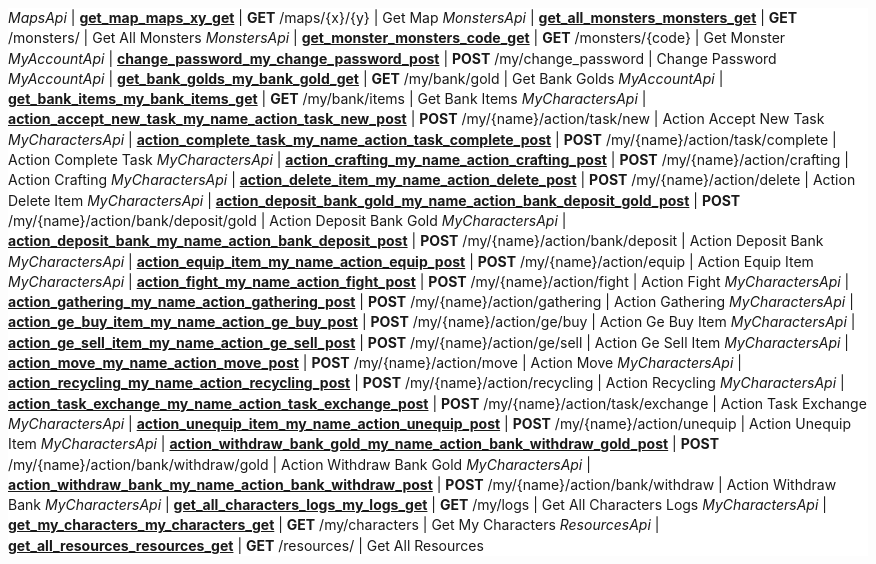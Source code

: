 *MapsApi* | [**get_map_maps_xy_get**](docs/MapsApi.md#get_map_maps_xy_get) | **GET** /maps/{x}/{y} | Get Map
*MonstersApi* | [**get_all_monsters_monsters_get**](docs/MonstersApi.md#get_all_monsters_monsters_get) | **GET** /monsters/ | Get All Monsters
*MonstersApi* | [**get_monster_monsters_code_get**](docs/MonstersApi.md#get_monster_monsters_code_get) | **GET** /monsters/{code} | Get Monster
*MyAccountApi* | [**change_password_my_change_password_post**](docs/MyAccountApi.md#change_password_my_change_password_post) | **POST** /my/change_password | Change Password
*MyAccountApi* | [**get_bank_golds_my_bank_gold_get**](docs/MyAccountApi.md#get_bank_golds_my_bank_gold_get) | **GET** /my/bank/gold | Get Bank Golds
*MyAccountApi* | [**get_bank_items_my_bank_items_get**](docs/MyAccountApi.md#get_bank_items_my_bank_items_get) | **GET** /my/bank/items | Get Bank Items
*MyCharactersApi* | [**action_accept_new_task_my_name_action_task_new_post**](docs/MyCharactersApi.md#action_accept_new_task_my_name_action_task_new_post) | **POST** /my/{name}/action/task/new | Action Accept New Task
*MyCharactersApi* | [**action_complete_task_my_name_action_task_complete_post**](docs/MyCharactersApi.md#action_complete_task_my_name_action_task_complete_post) | **POST** /my/{name}/action/task/complete | Action Complete Task
*MyCharactersApi* | [**action_crafting_my_name_action_crafting_post**](docs/MyCharactersApi.md#action_crafting_my_name_action_crafting_post) | **POST** /my/{name}/action/crafting | Action Crafting
*MyCharactersApi* | [**action_delete_item_my_name_action_delete_post**](docs/MyCharactersApi.md#action_delete_item_my_name_action_delete_post) | **POST** /my/{name}/action/delete | Action Delete Item
*MyCharactersApi* | [**action_deposit_bank_gold_my_name_action_bank_deposit_gold_post**](docs/MyCharactersApi.md#action_deposit_bank_gold_my_name_action_bank_deposit_gold_post) | **POST** /my/{name}/action/bank/deposit/gold | Action Deposit Bank Gold
*MyCharactersApi* | [**action_deposit_bank_my_name_action_bank_deposit_post**](docs/MyCharactersApi.md#action_deposit_bank_my_name_action_bank_deposit_post) | **POST** /my/{name}/action/bank/deposit | Action Deposit Bank
*MyCharactersApi* | [**action_equip_item_my_name_action_equip_post**](docs/MyCharactersApi.md#action_equip_item_my_name_action_equip_post) | **POST** /my/{name}/action/equip | Action Equip Item
*MyCharactersApi* | [**action_fight_my_name_action_fight_post**](docs/MyCharactersApi.md#action_fight_my_name_action_fight_post) | **POST** /my/{name}/action/fight | Action Fight
*MyCharactersApi* | [**action_gathering_my_name_action_gathering_post**](docs/MyCharactersApi.md#action_gathering_my_name_action_gathering_post) | **POST** /my/{name}/action/gathering | Action Gathering
*MyCharactersApi* | [**action_ge_buy_item_my_name_action_ge_buy_post**](docs/MyCharactersApi.md#action_ge_buy_item_my_name_action_ge_buy_post) | **POST** /my/{name}/action/ge/buy | Action Ge Buy Item
*MyCharactersApi* | [**action_ge_sell_item_my_name_action_ge_sell_post**](docs/MyCharactersApi.md#action_ge_sell_item_my_name_action_ge_sell_post) | **POST** /my/{name}/action/ge/sell | Action Ge Sell Item
*MyCharactersApi* | [**action_move_my_name_action_move_post**](docs/MyCharactersApi.md#action_move_my_name_action_move_post) | **POST** /my/{name}/action/move | Action Move
*MyCharactersApi* | [**action_recycling_my_name_action_recycling_post**](docs/MyCharactersApi.md#action_recycling_my_name_action_recycling_post) | **POST** /my/{name}/action/recycling | Action Recycling
*MyCharactersApi* | [**action_task_exchange_my_name_action_task_exchange_post**](docs/MyCharactersApi.md#action_task_exchange_my_name_action_task_exchange_post) | **POST** /my/{name}/action/task/exchange | Action Task Exchange
*MyCharactersApi* | [**action_unequip_item_my_name_action_unequip_post**](docs/MyCharactersApi.md#action_unequip_item_my_name_action_unequip_post) | **POST** /my/{name}/action/unequip | Action Unequip Item
*MyCharactersApi* | [**action_withdraw_bank_gold_my_name_action_bank_withdraw_gold_post**](docs/MyCharactersApi.md#action_withdraw_bank_gold_my_name_action_bank_withdraw_gold_post) | **POST** /my/{name}/action/bank/withdraw/gold | Action Withdraw Bank Gold
*MyCharactersApi* | [**action_withdraw_bank_my_name_action_bank_withdraw_post**](docs/MyCharactersApi.md#action_withdraw_bank_my_name_action_bank_withdraw_post) | **POST** /my/{name}/action/bank/withdraw | Action Withdraw Bank
*MyCharactersApi* | [**get_all_characters_logs_my_logs_get**](docs/MyCharactersApi.md#get_all_characters_logs_my_logs_get) | **GET** /my/logs | Get All Characters Logs
*MyCharactersApi* | [**get_my_characters_my_characters_get**](docs/MyCharactersApi.md#get_my_characters_my_characters_get) | **GET** /my/characters | Get My Characters
*ResourcesApi* | [**get_all_resources_resources_get**](docs/ResourcesApi.md#get_all_resources_resources_get) | **GET** /resources/ | Get All Resources